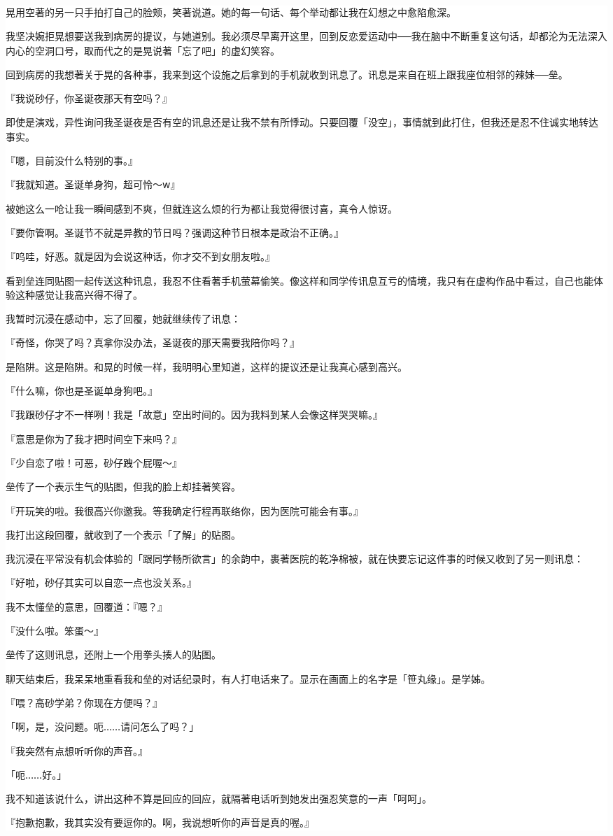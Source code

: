 晃用空著的另一只手拍打自己的脸颊，笑著说道。她的每一句话、每个举动都让我在幻想之中愈陷愈深。

我坚决婉拒晃想要送我到病房的提议，与她道别。我必须尽早离开这里，回到反恋爱运动中──我在脑中不断重复这句话，却都沦为无法深入内心的空洞口号，取而代之的是晃说著「忘了吧」的虚幻笑容。

回到病房的我想著关于晃的各种事，我来到这个设施之后拿到的手机就收到讯息了。讯息是来自在班上跟我座位相邻的辣妹──垒。

『我说砂仔，你圣诞夜那天有空吗？』

即使是演戏，异性询问我圣诞夜是否有空的讯息还是让我不禁有所悸动。只要回覆「没空」，事情就到此打住，但我还是忍不住诚实地转达事实。

『嗯，目前没什么特别的事。』

『我就知道。圣诞单身狗，超可怜～w』

被她这么一呛让我一瞬间感到不爽，但就连这么烦的行为都让我觉得很讨喜，真令人惊讶。

『要你管啊。圣诞节不就是异教的节日吗？强调这种节日根本是政治不正确。』

『呜哇，好恶。就是因为会说这种话，你才交不到女朋友啦。』

看到垒连同贴图一起传送这种讯息，我忍不住看著手机萤幕偷笑。像这样和同学传讯息互亏的情境，我只有在虚构作品中看过，自己也能体验这种感觉让我高兴得不得了。

我暂时沉浸在感动中，忘了回覆，她就继续传了讯息：

『奇怪，你哭了吗？真拿你没办法，圣诞夜的那天需要我陪你吗？』

是陷阱。这是陷阱。和晃的时候一样，我明明心里知道，这样的提议还是让我真心感到高兴。

『什么嘛，你也是圣诞单身狗吧。』

『我跟砂仔才不一样咧！我是「故意」空出时间的。因为我料到某人会像这样哭哭嘛。』

『意思是你为了我才把时间空下来吗？』

『少自恋了啦！可恶，砂仔跩个屁喔～』

垒传了一个表示生气的贴图，但我的脸上却挂著笑容。

『开玩笑的啦。我很高兴你邀我。等我确定行程再联络你，因为医院可能会有事。』

我打出这段回覆，就收到了一个表示「了解」的贴图。

我沉浸在平常没有机会体验的「跟同学畅所欲言」的余韵中，裹著医院的乾净棉被，就在快要忘记这件事的时候又收到了另一则讯息：

『好啦，砂仔其实可以自恋一点也没关系。』

我不太懂垒的意思，回覆道：『嗯？』

『没什么啦。笨蛋～』

垒传了这则讯息，还附上一个用拳头揍人的贴图。

聊天结束后，我呆呆地重看我和垒的对话纪录时，有人打电话来了。显示在画面上的名字是「笹丸缘」。是学姊。

『喂？高砂学弟？你现在方便吗？』

「啊，是，没问题。呃……请问怎么了吗？」

『我突然有点想听听你的声音。』

「呃……好。」

我不知道该说什么，讲出这种不算是回应的回应，就隔著电话听到她发出强忍笑意的一声「呵呵」。

『抱歉抱歉，我其实没有要逗你的。啊，我说想听你的声音是真的喔。』

